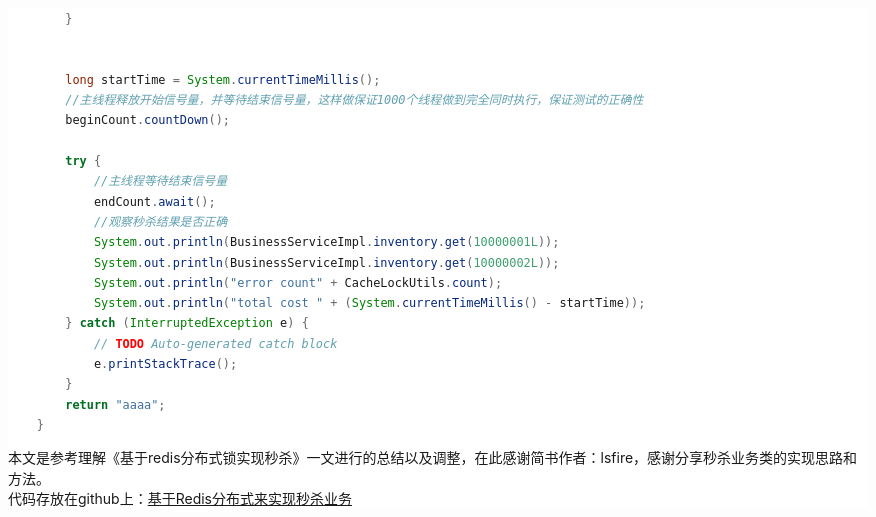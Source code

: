 ```java
        }


        long startTime = System.currentTimeMillis();
        //主线程释放开始信号量，并等待结束信号量，这样做保证1000个线程做到完全同时执行，保证测试的正确性
        beginCount.countDown();

        try {
            //主线程等待结束信号量
            endCount.await();
            //观察秒杀结果是否正确
            System.out.println(BusinessServiceImpl.inventory.get(10000001L));
            System.out.println(BusinessServiceImpl.inventory.get(10000002L));
            System.out.println("error count" + CacheLockUtils.count);
            System.out.println("total cost " + (System.currentTimeMillis() - startTime));
        } catch (InterruptedException e) {
            // TODO Auto-generated catch block
            e.printStackTrace();
        }
        return "aaaa";
    }
```
本文是参考理解《基于redis分布式锁实现秒杀》一文进行的总结以及调整，在此感谢简书作者：lsfire，感谢分享秒杀业务类的实现思路和方法。<br/>
代码存放在github上：[基于Redis分布式来实现秒杀业务](https://github.com/endyzhu/secKill)